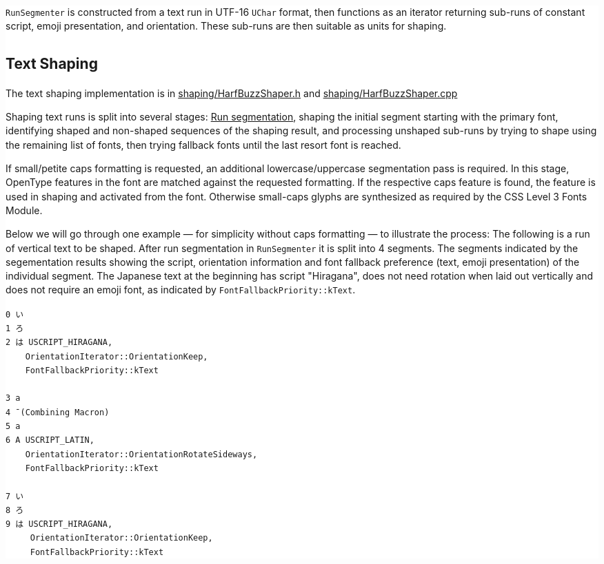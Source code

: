 `RunSegmenter` is constructed from a text run in UTF-16 `UChar` format, then
functions as an iterator returning sub-runs of constant script, emoji
presentation, and orientation. These sub-runs are then suitable as units for
shaping.

## Text Shaping ##

The text shaping implementation is
in
[shaping/HarfBuzzShaper.h](https://cs.chromium.org/chromium/src/third_party/WebKit/Source/platform/fonts/shaping/HarfBuzzShaper.h) and
[shaping/HarfBuzzShaper.cpp](https://cs.chromium.org/chromium/src/third_party/WebKit/Source/platform/fonts/shaping/HarfBuzzShaper.cpp)

Shaping text runs is split into several
stages: [Run segmentation](#Run-Segmentation), shaping the initial segment
starting with the primary font, identifying shaped and non-shaped sequences of
the shaping result, and processing unshaped sub-runs by trying to shape using
the remaining list of fonts, then trying fallback fonts until the last resort
font is reached.

If small/petite caps formatting is requested, an additional lowercase/uppercase
segmentation pass is required. In this stage, OpenType features in the font are
matched against the requested formatting. If the respective caps feature is
found, the feature is used in shaping and activated from the font. Otherwise
small-caps glyphs are synthesized as required by the CSS Level 3 Fonts Module.

Below we will go through one example — for simplicity without caps formatting —
to illustrate the process: The following is a run of vertical text to be
shaped. After run segmentation in `RunSegmenter` it is split into 4
segments. The segments indicated by the segementation results showing the
script, orientation information and font fallback preference (text, emoji
presentation) of the individual segment. The Japanese text at the beginning has
script "Hiragana", does not need rotation when laid out vertically and does not
require an emoji font, as indicated by `FontFallbackPriority::kText`.

```
0 い
1 ろ
2 は USCRIPT_HIRAGANA,
    OrientationIterator::OrientationKeep,
    FontFallbackPriority::kText

3 a
4 ̄ (Combining Macron)
5 a
6 A USCRIPT_LATIN,
    OrientationIterator::OrientationRotateSideways,
    FontFallbackPriority::kText

7 い
8 ろ
9 は USCRIPT_HIRAGANA,
     OrientationIterator::OrientationKeep,
     FontFallbackPriority::kText
```

